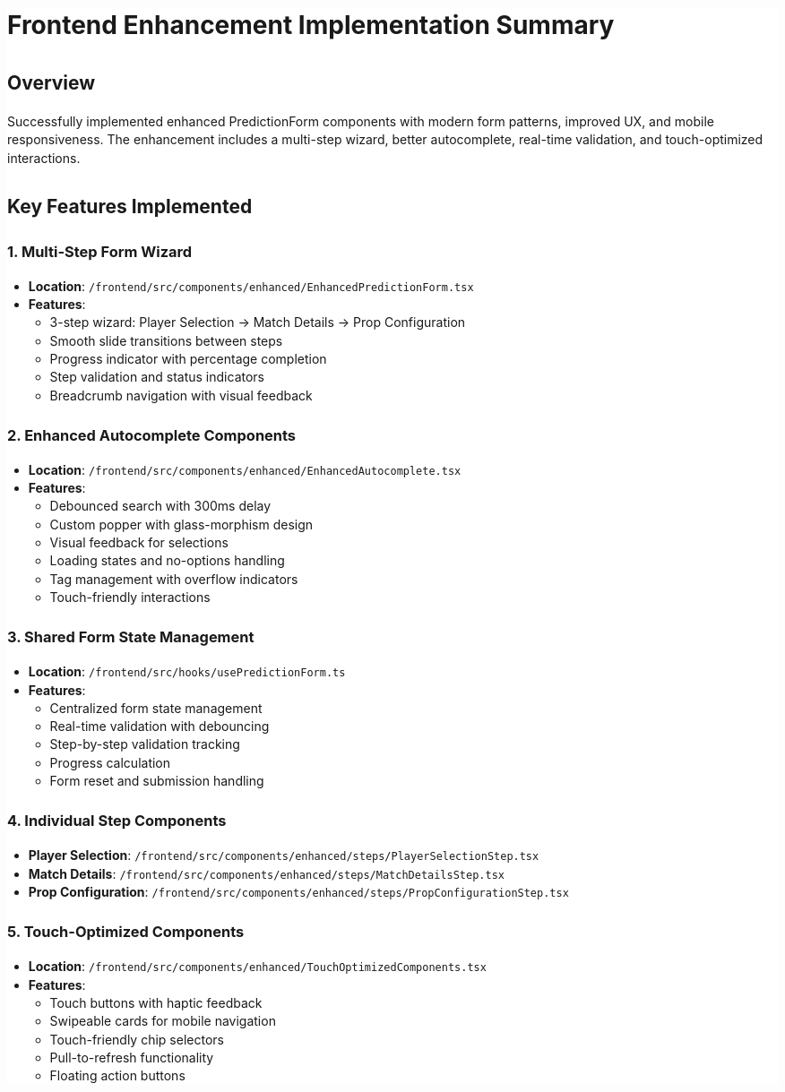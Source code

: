 # Frontend Enhancement Implementation Summary

## Overview
Successfully implemented enhanced PredictionForm components with modern form patterns, improved UX, and mobile responsiveness. The enhancement includes a multi-step wizard, better autocomplete, real-time validation, and touch-optimized interactions.

## Key Features Implemented

### 1. Multi-Step Form Wizard
- **Location**: `/frontend/src/components/enhanced/EnhancedPredictionForm.tsx`
- **Features**:
  - 3-step wizard: Player Selection → Match Details → Prop Configuration
  - Smooth slide transitions between steps
  - Progress indicator with percentage completion
  - Step validation and status indicators
  - Breadcrumb navigation with visual feedback

### 2. Enhanced Autocomplete Components
- **Location**: `/frontend/src/components/enhanced/EnhancedAutocomplete.tsx`
- **Features**:
  - Debounced search with 300ms delay
  - Custom popper with glass-morphism design
  - Visual feedback for selections
  - Loading states and no-options handling
  - Tag management with overflow indicators
  - Touch-friendly interactions

### 3. Shared Form State Management
- **Location**: `/frontend/src/hooks/usePredictionForm.ts`
- **Features**:
  - Centralized form state management
  - Real-time validation with debouncing
  - Step-by-step validation tracking
  - Progress calculation
  - Form reset and submission handling

### 4. Individual Step Components
- **Player Selection**: `/frontend/src/components/enhanced/steps/PlayerSelectionStep.tsx`
- **Match Details**: `/frontend/src/components/enhanced/steps/MatchDetailsStep.tsx`
- **Prop Configuration**: `/frontend/src/components/enhanced/steps/PropConfigurationStep.tsx`

### 5. Touch-Optimized Components
- **Location**: `/frontend/src/components/enhanced/TouchOptimizedComponents.tsx`
- **Features**:
  - Touch buttons with haptic feedback
  - Swipeable cards for mobile navigation
  - Touch-friendly chip selectors
  - Pull-to-refresh functionality
  - Floating action buttons
